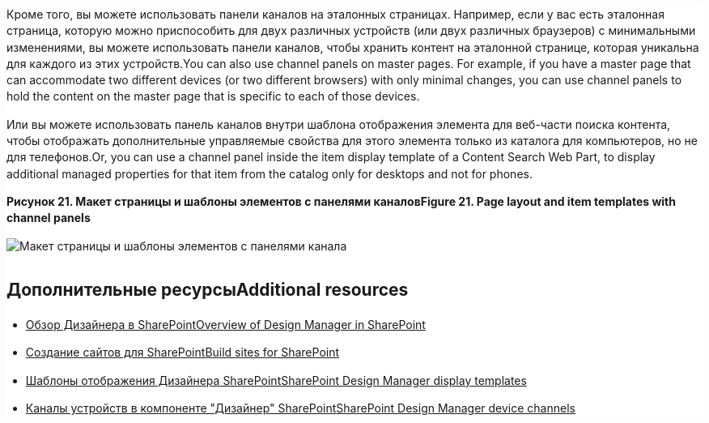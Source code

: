     
    
<span data-ttu-id="4beae-p128">Кроме того, вы можете использовать панели каналов на эталонных страницах. Например, если у вас есть эталонная страница, которую можно приспособить для двух различных устройств (или двух различных браузеров) с минимальными изменениями, вы можете использовать панели каналов, чтобы хранить контент на эталонной странице, которая уникальна для каждого из этих устройств.</span><span class="sxs-lookup"><span data-stu-id="4beae-p128">You can also use channel panels on master pages. For example, if you have a master page that can accommodate two different devices (or two different browsers) with only minimal changes, you can use channel panels to hold the content on the master page that is specific to each of those devices.</span></span>
  
    
    
<span data-ttu-id="4beae-260">Или вы можете использовать панель каналов внутри шаблона отображения элемента для веб-части поиска контента, чтобы отображать дополнительные управляемые свойства для этого элемента только из каталога для компьютеров, но не для телефонов.</span><span class="sxs-lookup"><span data-stu-id="4beae-260">Or, you can use a channel panel inside the item display template of a Content Search Web Part, to display additional managed properties for that item from the catalog only for desktops and not for phones.</span></span>
  
    
    

<span data-ttu-id="4beae-261">**Рисунок 21. Макет страницы и шаблоны элементов с панелями каналов**</span><span class="sxs-lookup"><span data-stu-id="4beae-261">**Figure 21. Page layout and item templates with channel panels**</span></span>

  
    
    

  
    
    
![Макет страницы и шаблоны элементов с панелями канала](../images/127_128_item_display_templates_with_channel_panel.gif)
  
    
    

  
    
    

  
    
    

## <a name="additional-resources"></a><span data-ttu-id="4beae-263">Дополнительные ресурсы</span><span class="sxs-lookup"><span data-stu-id="4beae-263">Additional resources</span></span>
<span data-ttu-id="4beae-264"><a name="bk_AdditionalResources"> </a></span><span class="sxs-lookup"><span data-stu-id="4beae-264"></span></span>


-  [<span data-ttu-id="4beae-265">Обзор Дизайнера в SharePoint</span><span class="sxs-lookup"><span data-stu-id="4beae-265">Overview of Design Manager in SharePoint</span></span>](overview-of-design-manager-in-sharepoint.md)
    
  
-  [<span data-ttu-id="4beae-266">Создание сайтов для SharePoint</span><span class="sxs-lookup"><span data-stu-id="4beae-266">Build sites for SharePoint</span></span>](build-sites-for-sharepoint.md)
    
  
-  [<span data-ttu-id="4beae-267">Шаблоны отображения Дизайнера SharePoint</span><span class="sxs-lookup"><span data-stu-id="4beae-267">SharePoint Design Manager display templates</span></span>](sharepoint-design-manager-display-templates.md)
    
  
-  [<span data-ttu-id="4beae-268">Каналы устройств в компоненте "Дизайнер" SharePoint</span><span class="sxs-lookup"><span data-stu-id="4beae-268">SharePoint Design Manager device channels</span></span>](sharepoint-design-manager-device-channels.md)
    
  

